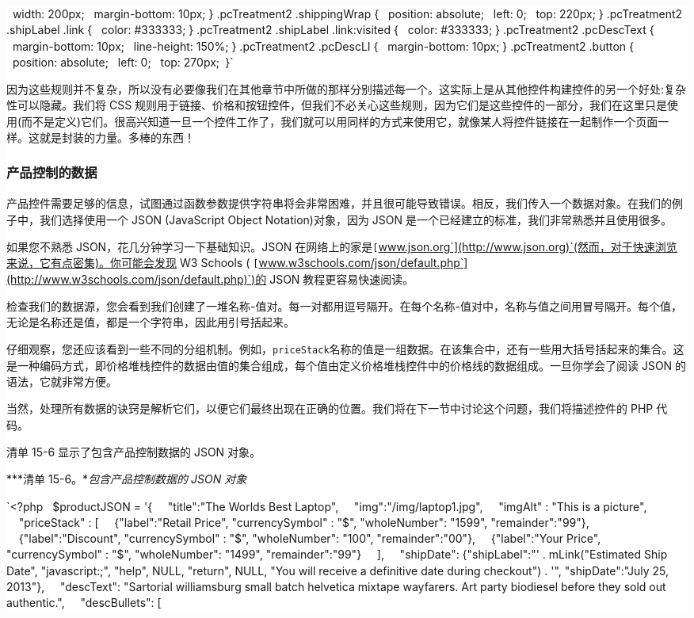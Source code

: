   width: 200px;
  margin-bottom: 10px;
}
.pcTreatment2 .shippingWrap {
  position: absolute;
  left: 0;
  top: 220px;
}
.pcTreatment2 .shipLabel .link {
  color: #333333;
}
.pcTreatment2 .shipLabel .link:visited {
  color: #333333;
}
.pcTreatment2 .pcDescText {
  margin-bottom: 10px;
  line-height: 150%;
}
.pcTreatment2 .pcDescLI {
  margin-bottom: 10px;
}
.pcTreatment2 .button {
  position: absolute;
  left: 0;
  top: 270px;` `}`

因为这些规则并不复杂，所以没有必要像我们在其他章节中所做的那样分别描述每一个。这实际上是从其他控件构建控件的另一个好处:复杂性可以隐藏。我们将 CSS 规则用于链接、价格和按钮控件，但我们不必关心这些规则，因为它们是这些控件的一部分，我们在这里只是使用(而不是定义)它们。很高兴知道一旦一个控件工作了，我们就可以用同样的方式来使用它，就像某人将控件链接在一起制作一个页面一样。这就是封装的力量。多棒的东西！

### 产品控制的数据

产品控件需要足够的信息，试图通过函数参数提供字符串将会非常困难，并且很可能导致错误。相反，我们传入一个数据对象。在我们的例子中，我们选择使用一个 JSON (JavaScript Object Notation)对象，因为 JSON 是一个已经建立的标准，我们非常熟悉并且使用很多。

如果您不熟悉 JSON，花几分钟学习一下基础知识。JSON 在网络上的家是`[`www.json.org`](http://www.json.org)`(然而，对于快速浏览来说，它有点密集)。你可能会发现 W3 Schools ( `[`www.w3schools.com/json/default.php`](http://www.w3schools.com/json/default.php)`)的 JSON 教程更容易快速阅读。

检查我们的数据源，您会看到我们创建了一堆名称-值对。每一对都用逗号隔开。在每个名称-值对中，名称与值之间用冒号隔开。每个值，无论是名称还是值，都是一个字符串，因此用引号括起来。

仔细观察，您还应该看到一些不同的分组机制。例如，`priceStack`名称的值是一组数据。在该集合中，还有一些用大括号括起来的集合。这是一种编码方式，即价格堆栈控件的数据由值的集合组成，每个值由定义价格堆栈控件中的价格线的数据组成。一旦你学会了阅读 JSON 的语法，它就非常方便。

当然，处理所有数据的诀窍是解析它们，以便它们最终出现在正确的位置。我们将在下一节中讨论这个问题，我们将描述控件的 PHP 代码。

清单 15-6 显示了包含产品控制数据的 JSON 对象。

***清单 15-6。**包含产品控制数据的 JSON 对象*

`<?php
  $productJSON = '{
    "title":"The Worlds Best Laptop",
    "img":"/img/laptop1.jpg",
    "imgAlt" : "This is a picture",
    "priceStack" : [
    {"label":"Retail Price", "currencySymbol" : "$", "wholeNumber": "1599", "remainder":"99"},
    {"label":"Discount", "currencySymbol" : "$", "wholeNumber": "100", "remainder":"00"},
    {"label":"Your Price", "currencySymbol" : "$", "wholeNumber": "1499", "remainder":"99"}
    ],
    "shipDate": {"shipLabel":"' . mLink("Estimated Ship Date", "javascript:;", "help", NULL,
"return", NULL, "You will receive a definitive date during checkout") . '", "shipDate":"July 25,
2013"},
    "descText": "Sartorial williamsburg small batch helvetica mixtape wayfarers. Art party
biodiesel before they sold out authentic.",
    "descBullets": [